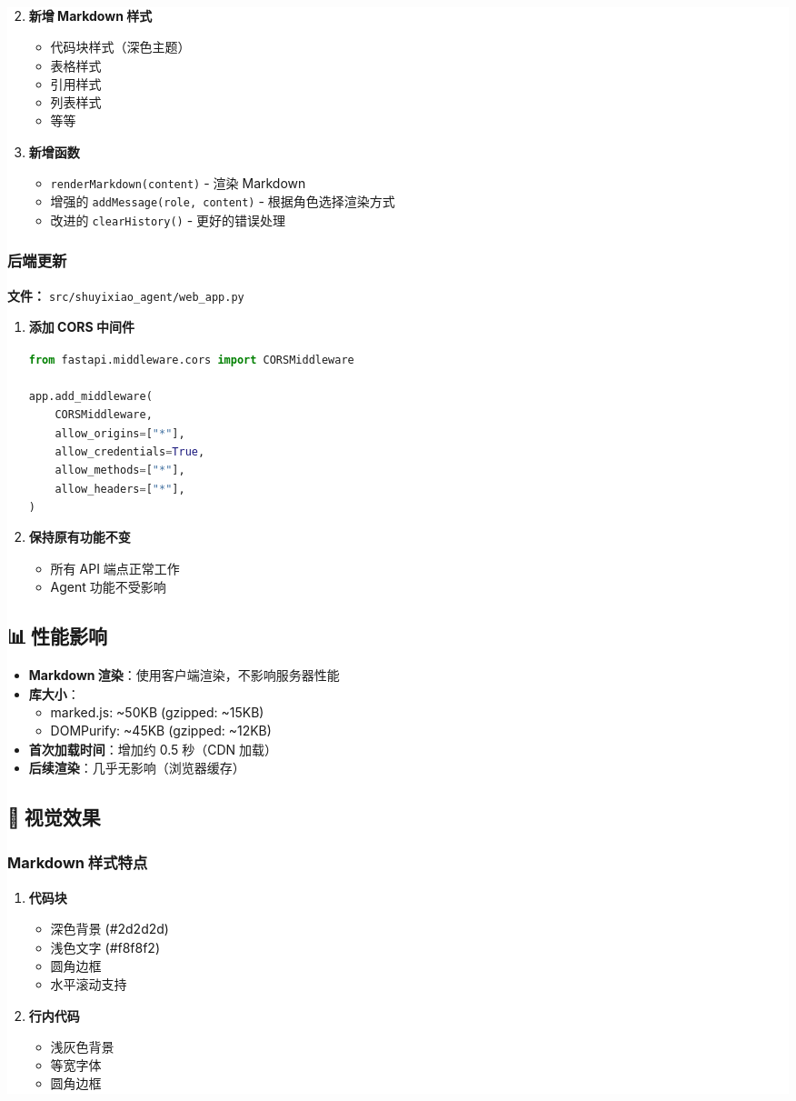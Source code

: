 2. **新增 Markdown 样式**
   - 代码块样式（深色主题）
   - 表格样式
   - 引用样式
   - 列表样式
   - 等等

3. **新增函数**
   - `renderMarkdown(content)` - 渲染 Markdown
   - 增强的 `addMessage(role, content)` - 根据角色选择渲染方式
   - 改进的 `clearHistory()` - 更好的错误处理

### 后端更新

**文件：** `src/shuyixiao_agent/web_app.py`

1. **添加 CORS 中间件**
   ```python
   from fastapi.middleware.cors import CORSMiddleware
   
   app.add_middleware(
       CORSMiddleware,
       allow_origins=["*"],
       allow_credentials=True,
       allow_methods=["*"],
       allow_headers=["*"],
   )
   ```

2. **保持原有功能不变**
   - 所有 API 端点正常工作
   - Agent 功能不受影响

## 📊 性能影响

- **Markdown 渲染**：使用客户端渲染，不影响服务器性能
- **库大小**：
  - marked.js: ~50KB (gzipped: ~15KB)
  - DOMPurify: ~45KB (gzipped: ~12KB)
- **首次加载时间**：增加约 0.5 秒（CDN 加载）
- **后续渲染**：几乎无影响（浏览器缓存）

## 🎨 视觉效果

### Markdown 样式特点

1. **代码块**
   - 深色背景 (#2d2d2d)
   - 浅色文字 (#f8f8f2)
   - 圆角边框
   - 水平滚动支持

2. **行内代码**
   - 浅灰色背景
   - 等宽字体
   - 圆角边框

